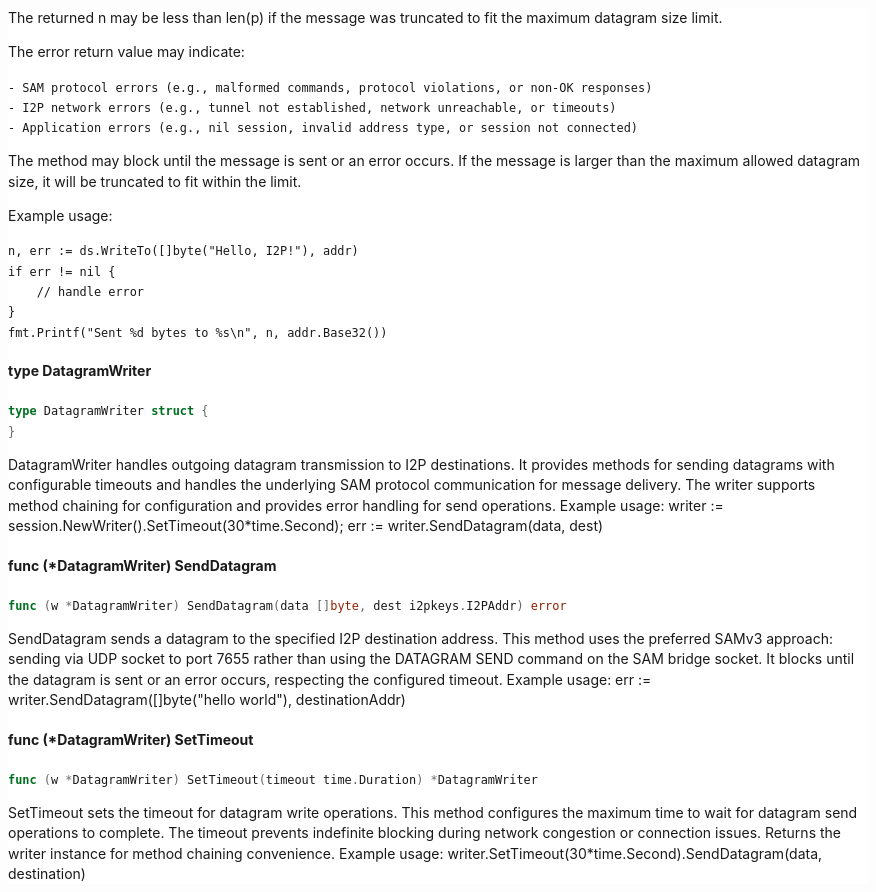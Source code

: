 The returned n may be less than len(p) if the message was truncated to fit the
maximum datagram size limit.

The error return value may indicate:

    - SAM protocol errors (e.g., malformed commands, protocol violations, or non-OK responses)
    - I2P network errors (e.g., tunnel not established, network unreachable, or timeouts)
    - Application errors (e.g., nil session, invalid address type, or session not connected)

The method may block until the message is sent or an error occurs. If the
message is larger than the maximum allowed datagram size, it will be truncated
to fit within the limit.

Example usage:

    n, err := ds.WriteTo([]byte("Hello, I2P!"), addr)
    if err != nil {
        // handle error
    }
    fmt.Printf("Sent %d bytes to %s\n", n, addr.Base32())

#### type DatagramWriter

```go
type DatagramWriter struct {
}
```

DatagramWriter handles outgoing datagram transmission to I2P destinations. It
provides methods for sending datagrams with configurable timeouts and handles
the underlying SAM protocol communication for message delivery. The writer
supports method chaining for configuration and provides error handling for send
operations. Example usage: writer :=
session.NewWriter().SetTimeout(30*time.Second); err := writer.SendDatagram(data,
dest)

#### func (*DatagramWriter) SendDatagram

```go
func (w *DatagramWriter) SendDatagram(data []byte, dest i2pkeys.I2PAddr) error
```
SendDatagram sends a datagram to the specified I2P destination address. This
method uses the preferred SAMv3 approach: sending via UDP socket to port 7655
rather than using the DATAGRAM SEND command on the SAM bridge socket. It blocks
until the datagram is sent or an error occurs, respecting the configured
timeout. Example usage: err := writer.SendDatagram([]byte("hello world"),
destinationAddr)

#### func (*DatagramWriter) SetTimeout

```go
func (w *DatagramWriter) SetTimeout(timeout time.Duration) *DatagramWriter
```
SetTimeout sets the timeout for datagram write operations. This method
configures the maximum time to wait for datagram send operations to complete.
The timeout prevents indefinite blocking during network congestion or connection
issues. Returns the writer instance for method chaining convenience. Example
usage: writer.SetTimeout(30*time.Second).SendDatagram(data, destination)
